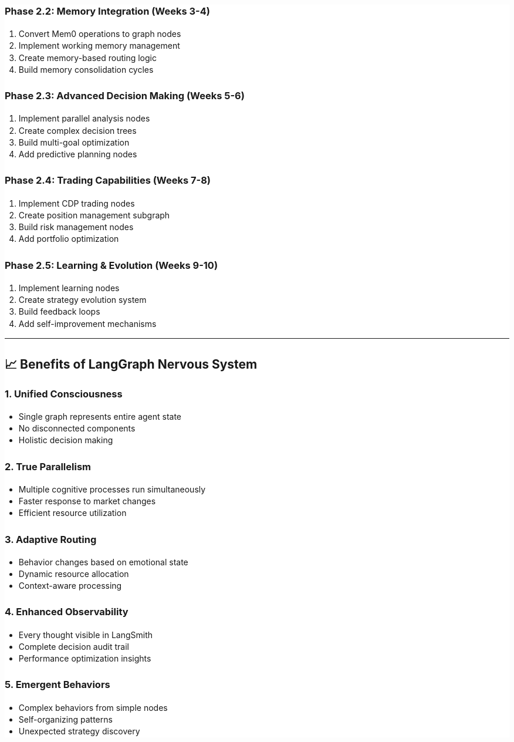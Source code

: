 ### Phase 2.2: Memory Integration (Weeks 3-4)
1. Convert Mem0 operations to graph nodes
2. Implement working memory management
3. Create memory-based routing logic
4. Build memory consolidation cycles

### Phase 2.3: Advanced Decision Making (Weeks 5-6)
1. Implement parallel analysis nodes
2. Create complex decision trees
3. Build multi-goal optimization
4. Add predictive planning nodes

### Phase 2.4: Trading Capabilities (Weeks 7-8)
1. Implement CDP trading nodes
2. Create position management subgraph
3. Build risk management nodes
4. Add portfolio optimization

### Phase 2.5: Learning & Evolution (Weeks 9-10)
1. Implement learning nodes
2. Create strategy evolution system
3. Build feedback loops
4. Add self-improvement mechanisms

---

## 📈 Benefits of LangGraph Nervous System

### 1. **Unified Consciousness**
- Single graph represents entire agent state
- No disconnected components
- Holistic decision making

### 2. **True Parallelism**
- Multiple cognitive processes run simultaneously
- Faster response to market changes
- Efficient resource utilization

### 3. **Adaptive Routing**
- Behavior changes based on emotional state
- Dynamic resource allocation
- Context-aware processing

### 4. **Enhanced Observability**
- Every thought visible in LangSmith
- Complete decision audit trail
- Performance optimization insights

### 5. **Emergent Behaviors**
- Complex behaviors from simple nodes
- Self-organizing patterns
- Unexpected strategy discovery
